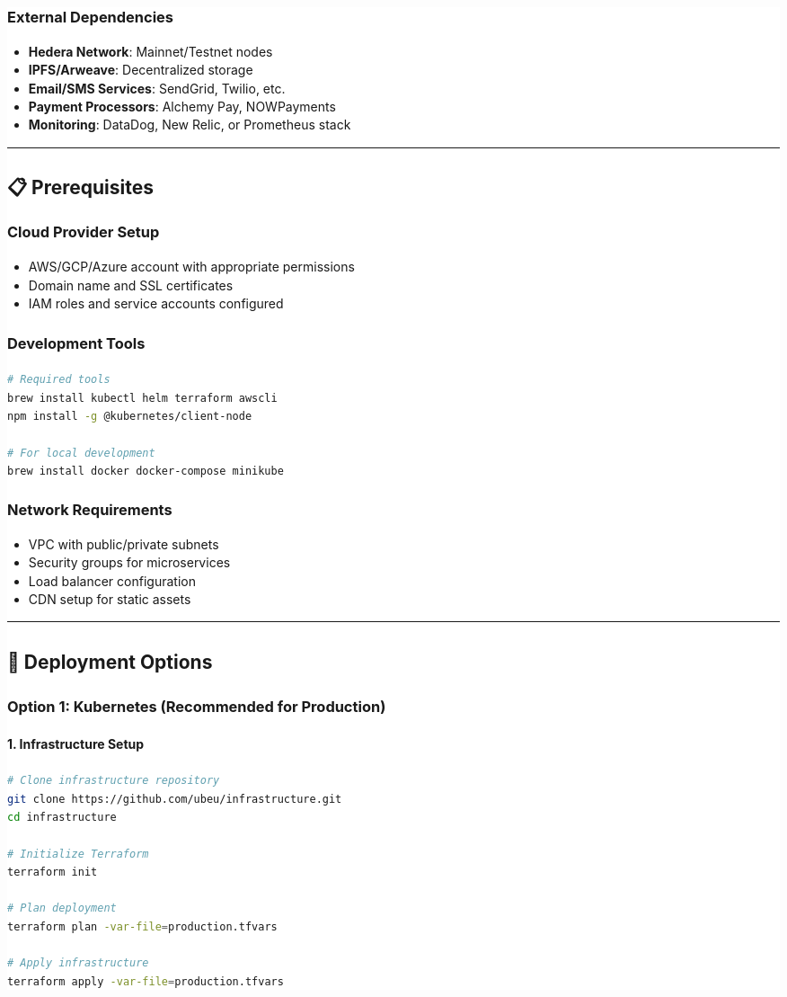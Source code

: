 ### **External Dependencies**
- **Hedera Network**: Mainnet/Testnet nodes
- **IPFS/Arweave**: Decentralized storage
- **Email/SMS Services**: SendGrid, Twilio, etc.
- **Payment Processors**: Alchemy Pay, NOWPayments
- **Monitoring**: DataDog, New Relic, or Prometheus stack

---

## **📋 Prerequisites**

### **Cloud Provider Setup**
- AWS/GCP/Azure account with appropriate permissions
- Domain name and SSL certificates
- IAM roles and service accounts configured

### **Development Tools**
```bash
# Required tools
brew install kubectl helm terraform awscli
npm install -g @kubernetes/client-node

# For local development
brew install docker docker-compose minikube
```

### **Network Requirements**
- VPC with public/private subnets
- Security groups for microservices
- Load balancer configuration
- CDN setup for static assets

---

## **🚀 Deployment Options**

### **Option 1: Kubernetes (Recommended for Production)**

#### **1. Infrastructure Setup**
```bash
# Clone infrastructure repository
git clone https://github.com/ubeu/infrastructure.git
cd infrastructure

# Initialize Terraform
terraform init

# Plan deployment
terraform plan -var-file=production.tfvars

# Apply infrastructure
terraform apply -var-file=production.tfvars
```
